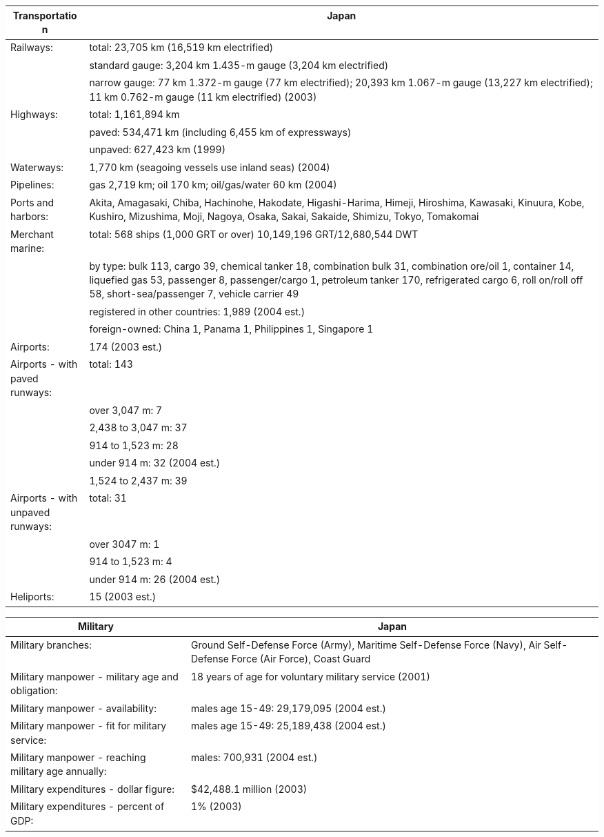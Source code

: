 | Transportation | Japan |
| --- | --- |
| Railways: | total: 23,705 km (16,519 km electrified) |
| | standard gauge: 3,204 km 1.435-m gauge (3,204 km electrified) |
| | narrow gauge: 77 km 1.372-m gauge (77 km electrified); 20,393 km 1.067-m gauge (13,227 km electrified); 11 km 0.762-m gauge (11 km electrified) (2003) |
| Highways: | total: 1,161,894 km |
| | paved: 534,471 km (including 6,455 km of expressways) |
| | unpaved: 627,423 km (1999) |
| Waterways: | 1,770 km (seagoing vessels use inland seas) (2004) |
| Pipelines: | gas 2,719 km; oil 170 km; oil/gas/water 60 km (2004) |
| Ports and harbors: | Akita, Amagasaki, Chiba, Hachinohe, Hakodate, Higashi-Harima, Himeji, Hiroshima, Kawasaki, Kinuura, Kobe, Kushiro, Mizushima, Moji, Nagoya, Osaka, Sakai, Sakaide, Shimizu, Tokyo, Tomakomai |
| Merchant marine: | total: 568 ships (1,000 GRT or over) 10,149,196 GRT/12,680,544 DWT |
| | by type: bulk 113, cargo 39, chemical tanker 18, combination bulk 31, combination ore/oil 1, container 14, liquefied gas 53, passenger 8, passenger/cargo 1, petroleum tanker 170, refrigerated cargo 6, roll on/roll off 58, short-sea/passenger 7, vehicle carrier 49 |
| | registered in other countries: 1,989 (2004 est.) |
| | foreign-owned: China 1, Panama 1, Philippines 1, Singapore 1 |
| Airports: | 174 (2003 est.) |
| Airports - with paved runways: | total: 143 |
| | over 3,047 m: 7 |
| | 2,438 to 3,047 m: 37 |
| | 914 to 1,523 m: 28 |
| | under 914 m: 32 (2004 est.) |
| | 1,524 to 2,437 m: 39 |
| Airports - with unpaved runways: | total: 31 |
| | over 3047 m: 1 |
| | 914 to 1,523 m: 4 |
| | under 914 m: 26 (2004 est.) |
| Heliports: | 15 (2003 est.) |

| Military | Japan |
| --- | --- |
| Military branches: | Ground Self-Defense Force (Army), Maritime Self-Defense Force (Navy), Air Self-Defense Force (Air Force), Coast Guard |
| Military manpower - military age and obligation: | 18 years of age for voluntary military service (2001) |
| Military manpower - availability: | males age 15-49: 29,179,095 (2004 est.) |
| Military manpower - fit for military service: | males age 15-49: 25,189,438 (2004 est.) |
| Military manpower - reaching military age annually: | males: 700,931 (2004 est.) |
| Military expenditures - dollar figure: | $42,488.1 million (2003) |
| Military expenditures - percent of GDP: | 1% (2003) |
